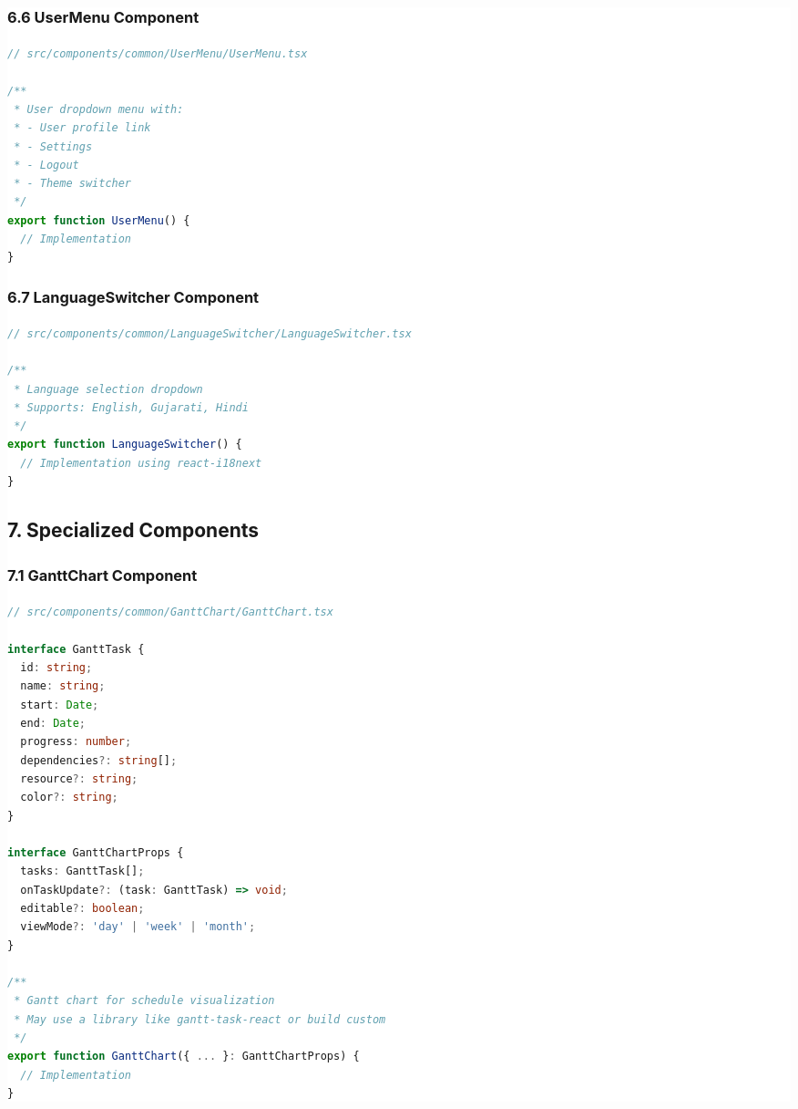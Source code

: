 ### 6.6 UserMenu Component

```typescript
// src/components/common/UserMenu/UserMenu.tsx

/**
 * User dropdown menu with:
 * - User profile link
 * - Settings
 * - Logout
 * - Theme switcher
 */
export function UserMenu() {
  // Implementation
}
```

### 6.7 LanguageSwitcher Component

```typescript
// src/components/common/LanguageSwitcher/LanguageSwitcher.tsx

/**
 * Language selection dropdown
 * Supports: English, Gujarati, Hindi
 */
export function LanguageSwitcher() {
  // Implementation using react-i18next
}
```

## 7. Specialized Components

### 7.1 GanttChart Component

```typescript
// src/components/common/GanttChart/GanttChart.tsx

interface GanttTask {
  id: string;
  name: string;
  start: Date;
  end: Date;
  progress: number;
  dependencies?: string[];
  resource?: string;
  color?: string;
}

interface GanttChartProps {
  tasks: GanttTask[];
  onTaskUpdate?: (task: GanttTask) => void;
  editable?: boolean;
  viewMode?: 'day' | 'week' | 'month';
}

/**
 * Gantt chart for schedule visualization
 * May use a library like gantt-task-react or build custom
 */
export function GanttChart({ ... }: GanttChartProps) {
  // Implementation
}
```
